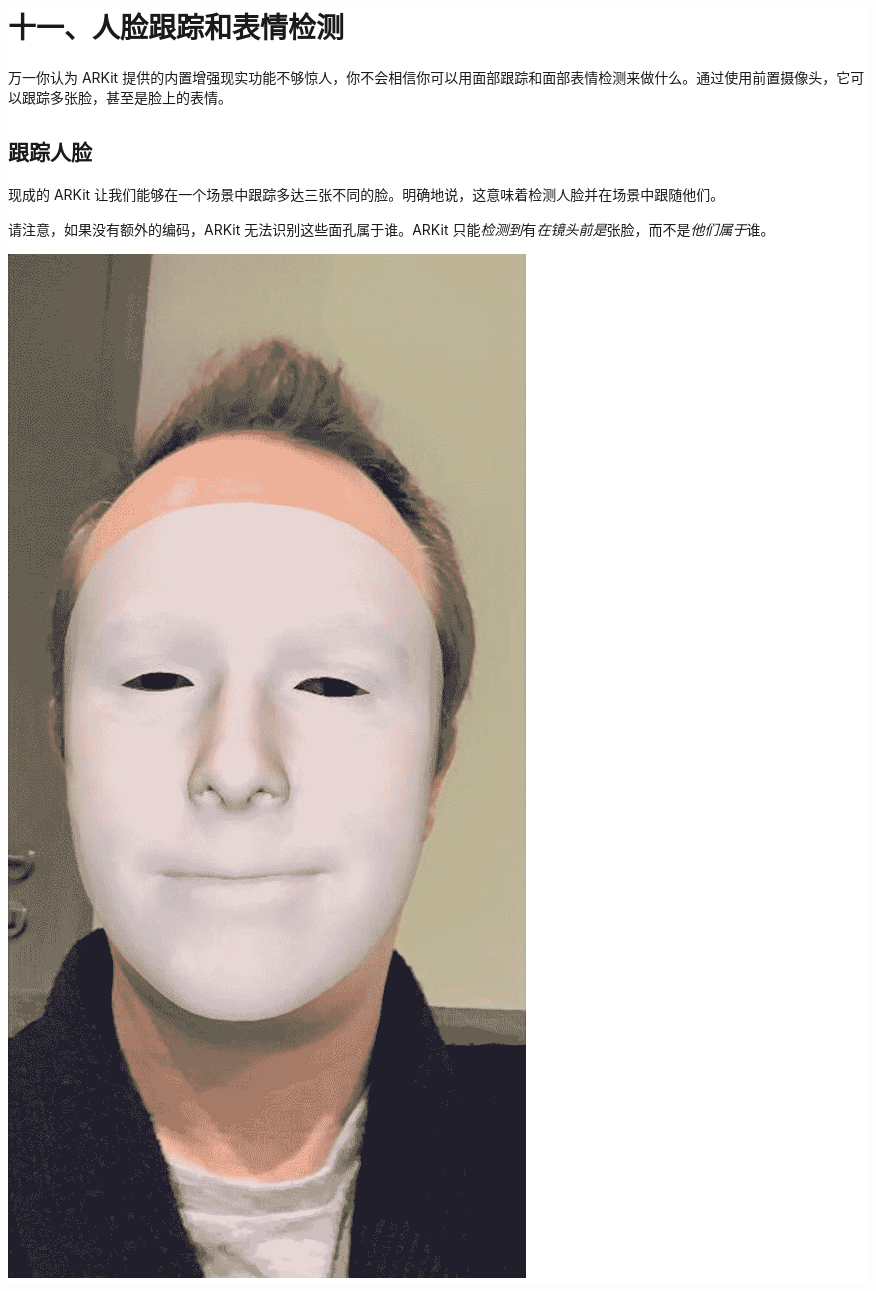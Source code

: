 # 十一、人脸跟踪和表情检测

万一你认为 ARKit 提供的内置增强现实功能不够惊人，你不会相信你可以用面部跟踪和面部表情检测来做什么。通过使用前置摄像头，它可以跟踪多张脸，甚至是脸上的表情。

## 跟踪人脸

现成的 ARKit 让我们能够在一个场景中跟踪多达三张不同的脸。明确地说，这意味着检测人脸并在场景中跟随他们。

请注意，如果没有额外的编码，ARKit 无法识别这些面孔属于谁。ARKit 只能*检测到*有*在镜头前是*张脸，而不是*他们属于*谁。

![img/499298_1_En_11_Fig1_HTML.jpg](img/499298_1_En_11_Fig1_HTML.jpg)
